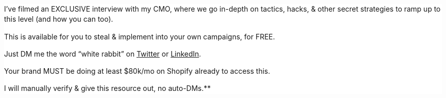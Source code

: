 I’ve filmed an EXCLUSIVE interview with my CMO, where we go in-depth on tactics, hacks, & other secret strategies to ramp up to this level (and how you can too).  
  
This is available for you to steal & implement into your own campaigns, for FREE.  
  
Just DM me the word “white rabbit” on [Twitter](https://twitter.com/ShaneJ_88) or [LinkedIn](https://www.linkedin.com/in/shanebjames/).  
  
Your brand MUST be doing at least $80k/mo on Shopify already to access this.  
  
I will manually verify & give this resource out, no auto-DMs.**